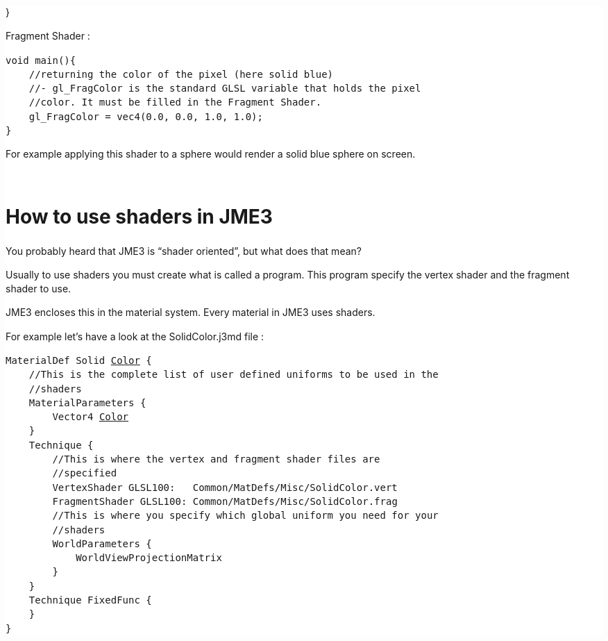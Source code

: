 <span class="br0">}</span></pre>

<p>
Fragment Shader : <br />

</p>
<pre class="code java"><span class="kw4">void</span> main<span class="br0">(</span><span class="br0">)</span><span class="br0">{</span>
    <span class="co1">//returning the color of the pixel (here solid blue)</span>
    <span class="co1">//- gl_FragColor is the standard GLSL variable that holds the pixel</span>
    <span class="co1">//color. It must be filled in the Fragment Shader.</span>
    gl_FragColor <span class="sy0">=</span> vec4<span class="br0">(</span><span class="nu0">0.0</span>, <span class="nu0">0.0</span>, <span class="nu0">1.0</span>, <span class="nu0">1.0</span><span class="br0">)</span><span class="sy0">;</span>
<span class="br0">}</span></pre>

<p>
For example applying this shader to a sphere would render a solid blue sphere on screen.<br />

<br />

</p>

</div>

<h1 class="sectionedit7" id="how_to_use_shaders_in_jme3">How to use shaders in JME3</h1>
<div class="level1">

<p>
You probably heard that JME3 is “shader oriented”, but what does that mean?<br />

Usually to use shaders you must create what is called a program. This program specify the vertex shader and the fragment shader to use.<br />

JME3 encloses this in the material system. Every material in JME3 uses shaders.<br />

For example let’s have a look at the SolidColor.j3md file : <br />

</p>
<pre class="code java">MaterialDef Solid <a href="http://www.google.com/search?hl=en&amp;q=allinurl%3Adocs.oracle.com+javase+docs+api+color"><span class="kw3">Color</span></a> <span class="br0">{</span>
    <span class="co1">//This is the complete list of user defined uniforms to be used in the</span>
    <span class="co1">//shaders</span>
    MaterialParameters <span class="br0">{</span>
        Vector4 <a href="http://www.google.com/search?hl=en&amp;q=allinurl%3Adocs.oracle.com+javase+docs+api+color"><span class="kw3">Color</span></a>
    <span class="br0">}</span>
    Technique <span class="br0">{</span>
        <span class="co1">//This is where the vertex and fragment shader files are</span>
        <span class="co1">//specified</span>
        VertexShader GLSL100<span class="sy0">:</span>   Common<span class="sy0">/</span>MatDefs<span class="sy0">/</span>Misc<span class="sy0">/</span>SolidColor.<span class="me1">vert</span>
        FragmentShader GLSL100<span class="sy0">:</span> Common<span class="sy0">/</span>MatDefs<span class="sy0">/</span>Misc<span class="sy0">/</span>SolidColor.<span class="me1">frag</span>
        <span class="co1">//This is where you specify which global uniform you need for your</span>
        <span class="co1">//shaders</span>
        WorldParameters <span class="br0">{</span>
            WorldViewProjectionMatrix
        <span class="br0">}</span>
    <span class="br0">}</span>
    Technique FixedFunc <span class="br0">{</span>
    <span class="br0">}</span>
<span class="br0">}</span></pre>
